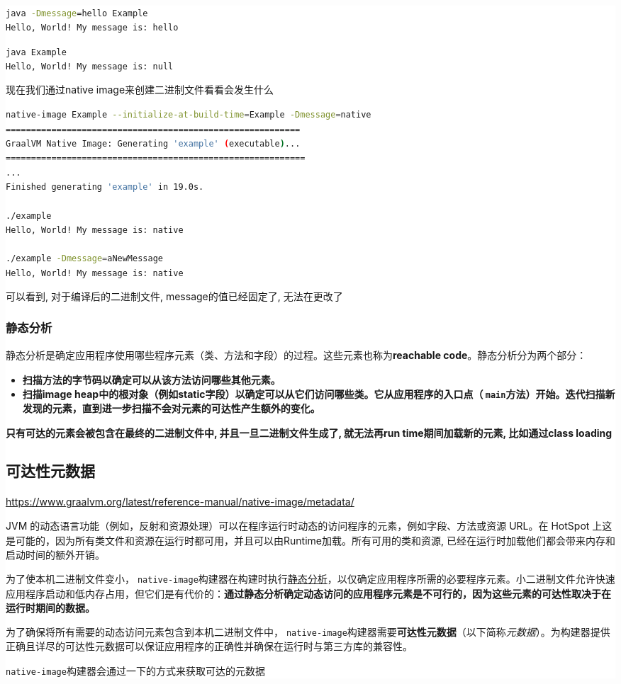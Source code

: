 ~~~cmd
java -Dmessage=hello Example 
Hello, World! My message is: hello
~~~

~~~cmd
java Example
Hello, World! My message is: null
~~~

现在我们通过native image来创建二进制文件看看会发生什么

~~~bash
native-image Example --initialize-at-build-time=Example -Dmessage=native
==========================================================
GraalVM Native Image: Generating 'example' (executable)...
===========================================================
...
Finished generating 'example' in 19.0s.

./example 
Hello, World! My message is: native

./example -Dmessage=aNewMessage
Hello, World! My message is: native
~~~

可以看到, 对于编译后的二进制文件, message的值已经固定了, 无法在更改了



### 静态分析

静态分析是确定应用程序使用哪些程序元素（类、方法和字段）的过程。这些元素也称为**reachable code**。静态分析分为两个部分：

- **扫描方法的字节码以确定可以从该方法访问哪些其他元素。**
- **扫描image heap中的根对象（例如static字段）以确定可以从它们访问哪些类。它从应用程序的入口点（ `main`方法）开始。迭代扫描新发现的元素，直到进一步扫描不会对元素的可达性产生额外的变化。**

**只有可达的元素会被包含在最终的二进制文件中, 并且一旦二进制文件生成了, 就无法再run time期间加载新的元素, 比如通过class loading**



## 可达性元数据

https://www.graalvm.org/latest/reference-manual/native-image/metadata/

JVM 的动态语言功能（例如，反射和资源处理）可以在程序运行时动态的访问程序的元素，例如字段、方法或资源 URL。在 HotSpot 上这是可能的，因为所有类文件和资源在运行时都可用，并且可以由Runtime加载。所有可用的类和资源, 已经在运行时加载他们都会带来内存和启动时间的额外开销。

为了使本机二进制文件变小， `native-image`构建器在构建时执行[静态分析](https://www.graalvm.org/latest/reference-manual/native-image/basics/#static-analysis-reachability-and-closed-world-assumption)，以仅确定应用程序所需的必要程序元素。小二进制文件允许快速应用程序启动和低内存占用，但它们是有代价的：**通过静态分析确定动态访问的应用程序元素是不可行的，因为这些元素的可达性取决于在运行时期间的数据。**

为了确保将所有需要的动态访问元素包含到本机二进制文件中， `native-image`构建器需要**可达性元数据**（以下简称*元数据*）。为构建器提供正确且详尽的可达性元数据可以保证应用程序的正确性并确保在运行时与第三方库的兼容性。

`native-image`构建器会通过一下的方式来获取可达的元数据
